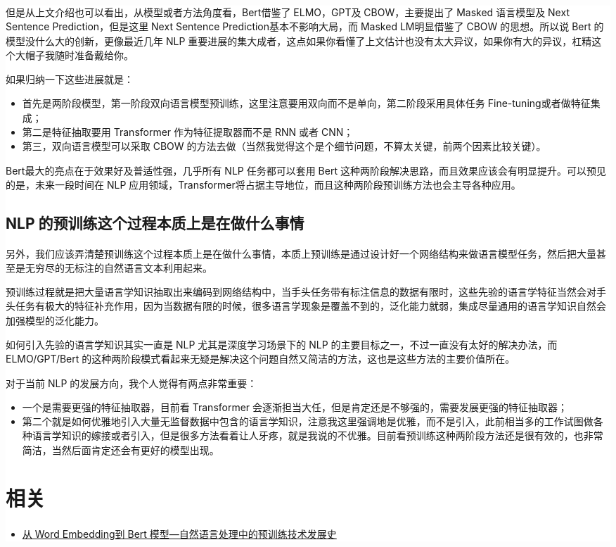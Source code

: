 但是从上文介绍也可以看出，从模型或者方法角度看，Bert借鉴了 ELMO，GPT及 CBOW，主要提出了 Masked 语言模型及 Next Sentence Prediction，但是这里 Next Sentence Prediction基本不影响大局，而 Masked LM明显借鉴了 CBOW 的思想。所以说 Bert 的模型没什么大的创新，更像最近几年 NLP 重要进展的集大成者，这点如果你看懂了上文估计也没有太大异议，如果你有大的异议，杠精这个大帽子我随时准备戴给你。

如果归纳一下这些进展就是：

- 首先是两阶段模型，第一阶段双向语言模型预训练，这里注意要用双向而不是单向，第二阶段采用具体任务 Fine-tuning或者做特征集成；
- 第二是特征抽取要用 Transformer 作为特征提取器而不是 RNN 或者 CNN；
- 第三，双向语言模型可以采取 CBOW 的方法去做（当然我觉得这个是个细节问题，不算太关键，前两个因素比较关键）。

Bert最大的亮点在于效果好及普适性强，几乎所有 NLP 任务都可以套用 Bert 这种两阶段解决思路，而且效果应该会有明显提升。可以预见的是，未来一段时间在 NLP 应用领域，Transformer将占据主导地位，而且这种两阶段预训练方法也会主导各种应用。

## NLP 的预训练这个过程本质上是在做什么事情

另外，我们应该弄清楚预训练这个过程本质上是在做什么事情，本质上预训练是通过设计好一个网络结构来做语言模型任务，然后把大量甚至是无穷尽的无标注的自然语言文本利用起来。

预训练过程就是把大量语言学知识抽取出来编码到网络结构中，当手头任务带有标注信息的数据有限时，这些先验的语言学特征当然会对手头任务有极大的特征补充作用，因为当数据有限的时候，很多语言学现象是覆盖不到的，泛化能力就弱，集成尽量通用的语言学知识自然会加强模型的泛化能力。

如何引入先验的语言学知识其实一直是 NLP 尤其是深度学习场景下的 NLP 的主要目标之一，不过一直没有太好的解决办法，而 ELMO/GPT/Bert 的这种两阶段模式看起来无疑是解决这个问题自然又简洁的方法，这也是这些方法的主要价值所在。

对于当前 NLP 的发展方向，我个人觉得有两点非常重要：

- 一个是需要更强的特征抽取器，目前看 Transformer 会逐渐担当大任，但是肯定还是不够强的，需要发展更强的特征抽取器；
- 第二个就是如何优雅地引入大量无监督数据中包含的语言学知识，注意我这里强调地是优雅，而不是引入，此前相当多的工作试图做各种语言学知识的嫁接或者引入，但是很多方法看着让人牙疼，就是我说的不优雅。目前看预训练这种两阶段方法还是很有效的，也非常简洁，当然后面肯定还会有更好的模型出现。



# 相关

- [从 Word Embedding到 Bert 模型—自然语言处理中的预训练技术发展史](https://zhuanlan.zhihu.com/p/49271699)
